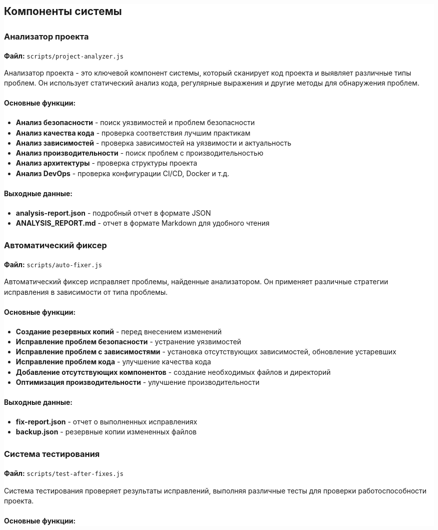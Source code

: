 ## Компоненты системы

### Анализатор проекта

**Файл:** `scripts/project-analyzer.js`

Анализатор проекта - это ключевой компонент системы, который сканирует код проекта и выявляет
различные типы проблем. Он использует статический анализ кода, регулярные выражения и другие методы
для обнаружения проблем.

#### Основные функции:

- **Анализ безопасности** - поиск уязвимостей и проблем безопасности
- **Анализ качества кода** - проверка соответствия лучшим практикам
- **Анализ зависимостей** - проверка зависимостей на уязвимости и актуальность
- **Анализ производительности** - поиск проблем с производительностью
- **Анализ архитектуры** - проверка структуры проекта
- **Анализ DevOps** - проверка конфигурации CI/CD, Docker и т.д.

#### Выходные данные:

- **analysis-report.json** - подробный отчет в формате JSON
- **ANALYSIS_REPORT.md** - отчет в формате Markdown для удобного чтения

### Автоматический фиксер

**Файл:** `scripts/auto-fixer.js`

Автоматический фиксер исправляет проблемы, найденные анализатором. Он применяет различные стратегии
исправления в зависимости от типа проблемы.

#### Основные функции:

- **Создание резервных копий** - перед внесением изменений
- **Исправление проблем безопасности** - устранение уязвимостей
- **Исправление проблем с зависимостями** - установка отсутствующих зависимостей, обновление
  устаревших
- **Исправление проблем кода** - улучшение качества кода
- **Добавление отсутствующих компонентов** - создание необходимых файлов и директорий
- **Оптимизация производительности** - улучшение производительности

#### Выходные данные:

- **fix-report.json** - отчет о выполненных исправлениях
- **backup.json** - резервные копии измененных файлов

### Система тестирования

**Файл:** `scripts/test-after-fixes.js`

Система тестирования проверяет результаты исправлений, выполняя различные тесты для проверки
работоспособности проекта.

#### Основные функции:
